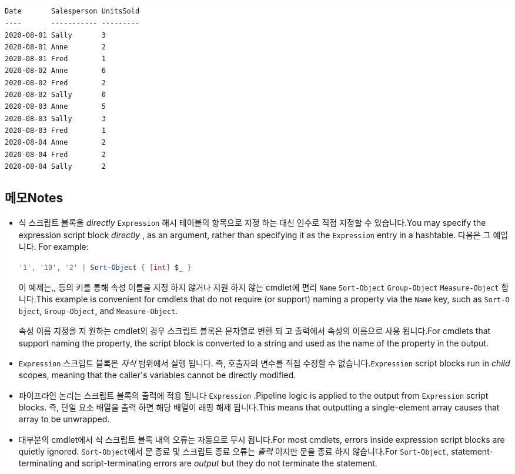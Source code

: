 ```Output
Date       Salesperson UnitsSold
----       ----------- ---------
2020-08-01 Sally       3
2020-08-01 Anne        2
2020-08-01 Fred        1
2020-08-02 Anne        6
2020-08-02 Fred        2
2020-08-02 Sally       0
2020-08-03 Anne        5
2020-08-03 Sally       3
2020-08-03 Fred        1
2020-08-04 Anne        2
2020-08-04 Fred        2
2020-08-04 Sally       2
```

## <a name="notes"></a><span data-ttu-id="38102-190">메모</span><span class="sxs-lookup"><span data-stu-id="38102-190">Notes</span></span>

- <span data-ttu-id="38102-191">식 스크립트 블록을 _directly_ `Expression` 해시 테이블의 항목으로 지정 하는 대신 인수로 직접 지정할 수 있습니다.</span><span class="sxs-lookup"><span data-stu-id="38102-191">You may specify the expression script block _directly_ , as an argument, rather than specifying it as the `Expression` entry in a hashtable.</span></span> <span data-ttu-id="38102-192">다음은 그 예입니다. </span><span class="sxs-lookup"><span data-stu-id="38102-192">For example:</span></span>

  ```powershell
  '1', '10', '2' | Sort-Object { [int] $_ }
  ```

  <span data-ttu-id="38102-193">이 예제는,, 등의 키를 통해 속성 이름을 지정 하지 않거나 지원 하지 않는 cmdlet에 편리 `Name` `Sort-Object` `Group-Object` `Measure-Object` 합니다.</span><span class="sxs-lookup"><span data-stu-id="38102-193">This example is convenient for cmdlets that do not require (or support) naming a property via the `Name` key, such as `Sort-Object`, `Group-Object`, and `Measure-Object`.</span></span>

  <span data-ttu-id="38102-194">속성 이름 지정을 지 원하는 cmdlet의 경우 스크립트 블록은 문자열로 변환 되 고 출력에서 속성의 이름으로 사용 됩니다.</span><span class="sxs-lookup"><span data-stu-id="38102-194">For cmdlets that support naming the property, the script block is converted to a string and used as the name of the property in the output.</span></span>

- <span data-ttu-id="38102-195">`Expression` 스크립트 블록은 _자식_ 범위에서 실행 됩니다. 즉, 호출자의 변수를 직접 수정할 수 없습니다.</span><span class="sxs-lookup"><span data-stu-id="38102-195">`Expression` script blocks run in _child_ scopes, meaning that the caller's variables cannot be directly modified.</span></span>

- <span data-ttu-id="38102-196">파이프라인 논리는 스크립트 블록의 출력에 적용 됩니다 `Expression` .</span><span class="sxs-lookup"><span data-stu-id="38102-196">Pipeline logic is applied to the output from `Expression` script blocks.</span></span> <span data-ttu-id="38102-197">즉, 단일 요소 배열을 출력 하면 해당 배열이 래핑 해제 됩니다.</span><span class="sxs-lookup"><span data-stu-id="38102-197">This means that outputting a single-element array causes that array to be unwrapped.</span></span>

- <span data-ttu-id="38102-198">대부분의 cmdlet에서 식 스크립트 블록 내의 오류는 자동으로 무시 됩니다.</span><span class="sxs-lookup"><span data-stu-id="38102-198">For most cmdlets, errors inside expression script blocks are quietly ignored.</span></span>
  <span data-ttu-id="38102-199">`Sort-Object`에서 문 종료 및 스크립트 종료 오류는 _출력_ 이지만 문을 종료 하지 않습니다.</span><span class="sxs-lookup"><span data-stu-id="38102-199">For `Sort-Object`, statement-terminating and script-terminating errors are _output_ but they do not terminate the statement.</span></span>
